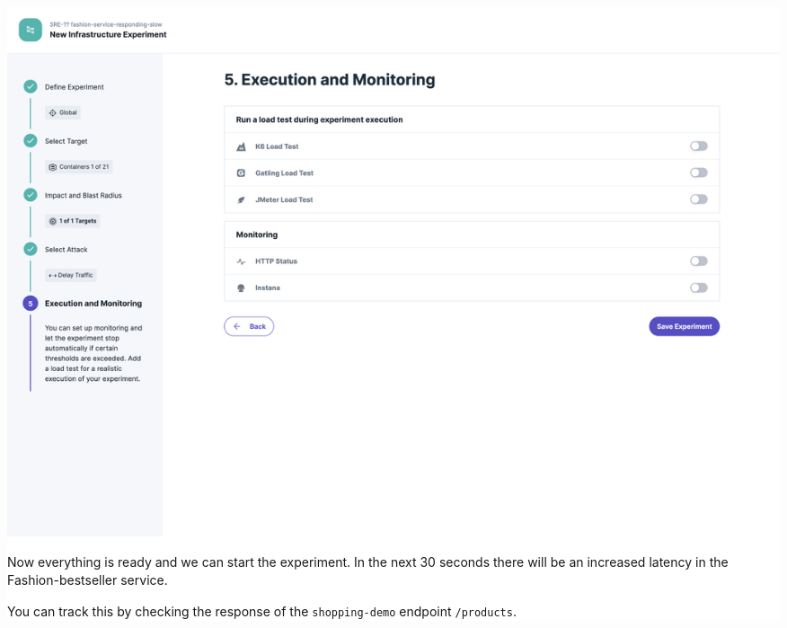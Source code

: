 ![Create experiment step 6](img-run/exp-infra-step-6.png)

Now everything is ready and we can start the experiment. In the next 30 seconds there will be an increased latency in the Fashion-bestseller service.

You can track this by checking the response of the `shopping-demo` endpoint `/products`.
